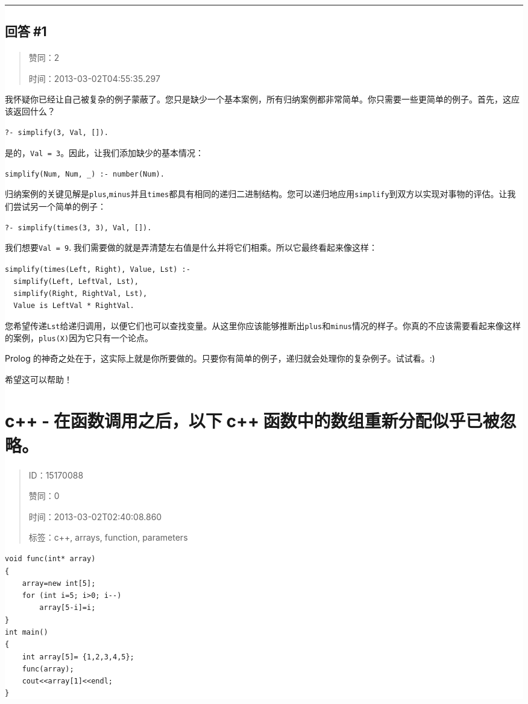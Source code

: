 * * *

## 回答 #1

> 赞同：2
> 
> 时间：2013-03-02T04:55:35.297

我怀疑你已经让自己被复杂的例子蒙蔽了。您只是缺少一个基本案例，所有归纳案例都非常简单。你只需要一些更简单的例子。首先，这应该返回什么？

```
?- simplify(3, Val, []). 
```

是的，`Val = 3`。因此，让我们添加缺少的基本情况：

```
simplify(Num, Num, _) :- number(Num). 
```

归纳案例的关键见解是`plus`,`minus`并且`times`都具有相同的递归二进制结构。您可以递归地应用`simplify`到双方以实现对事物的评估。让我们尝试另一个简单的例子：

```
?- simplify(times(3, 3), Val, []). 
```

我们想要`Val = 9`. 我们需要做的就是弄清楚左右值是什么并将它们相乘。所以它最终看起来像这样：

```
simplify(times(Left, Right), Value, Lst) :-
  simplify(Left, LeftVal, Lst),
  simplify(Right, RightVal, Lst),
  Value is LeftVal * RightVal. 
```

您希望传递`Lst`给递归调用，以便它们也可以查找变量。从这里你应该能够推断出`plus`和`minus`情况的样子。你真的不应该需要看起来像这样的案例，`plus(X)`因为它只有一个论点。

Prolog 的神奇之处在于，这实际上就是你所要做的。只要你有简单的例子，递归就会处理你的复杂例子。试试看。:)

希望这可以帮助！

# c++ - 在函数调用之后，以下 c++ 函数中的数组重新分配似乎已被忽略。

> ID：15170088
> 
> 赞同：0
> 
> 时间：2013-03-02T02:40:08.860
> 
> 标签：c++, arrays, function, parameters

```
void func(int* array)
{
    array=new int[5];
    for (int i=5; i>0; i--)
        array[5-i]=i;
}
int main()
{
    int array[5]= {1,2,3,4,5};
    func(array);
    cout<<array[1]<<endl;
} 
```
